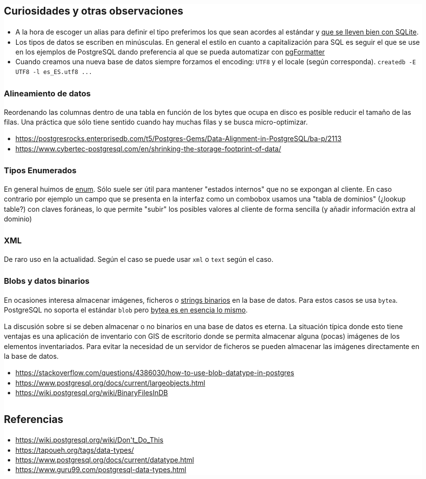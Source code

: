 ## Curiosidades y otras observaciones

-   A la hora de escoger un alias para definir el tipo preferimos los que sean acordes al estándar y [que se lleven bien con SQLite](https://www.sqlite.org/datatype3.html#affinity_name_examples).
-   Los tipos de datos se escriben en minúsculas. En general el estilo en cuanto a capitalización para SQL es seguir el que se use en los ejemplos de PostgreSQL dando preferencia al que se pueda automatizar con [pgFormatter](https://github.com/darold/pgFormatter)
-   Cuando creamos una nueva base de datos siempre forzamos el encoding: `UTF8` y el locale (según corresponda). `createdb -E UTF8 -l es_ES.utf8 ...`

### Alineamiento de datos

Reordenando las columnas dentro de una tabla en función de los bytes que ocupa en disco es posible reducir el tamaño de las filas. Una práctica que sólo tiene sentido cuando hay muchas filas y se busca micro-optimizar.

-   https://postgresrocks.enterprisedb.com/t5/Postgres-Gems/Data-Alignment-in-PostgreSQL/ba-p/2113
-   https://www.cybertec-postgresql.com/en/shrinking-the-storage-footprint-of-data/

### Tipos Enumerados

En general huimos de [enum](https://tapoueh.org/blog/2018/05/postgresql-data-types-enum/). Sólo suele ser útil para mantener "estados internos" que no se expongan al cliente. En caso contrario por ejemplo un campo que se presenta en la interfaz como un combobox usamos una "tabla de dominios" (¿lookup table?) con claves foráneas, lo que permite "subir" los posibles valores al cliente de forma sencilla (y añadir información extra al dominio)

### XML

De raro uso en la actualidad. Según el caso se puede usar `xml` o `text` según el caso.

### Blobs y datos binarios

En ocasiones interesa almacenar imágenes, ficheros o [strings binarios](https://www.postgresql.org/docs/9.1/datatype-binary.html) en la base de datos. Para estos casos se usa `bytea`. PostgreSQL no soporta el estándar `blob` pero [bytea es en esencia lo mismo](http://www.postgresqltutorial.com/postgresql-python/blob/).

La discusión sobre si se deben almacenar o no binarios en una base de datos es eterna. La situación típica donde esto tiene ventajas es una aplicación de inventario con GIS de escritorio donde se permita almacenar alguna (pocas) imágenes de los elementos inventariados. Para evitar la necesidad de un servidor de ficheros se pueden almacenar las imágenes directamente en la base de datos.

-   https://stackoverflow.com/questions/4386030/how-to-use-blob-datatype-in-postgres
-   https://www.postgresql.org/docs/current/largeobjects.html
-   https://wiki.postgresql.org/wiki/BinaryFilesInDB

## Referencias

-   https://wiki.postgresql.org/wiki/Don't_Do_This
-   https://tapoueh.org/tags/data-types/
-   https://www.postgresql.org/docs/current/datatype.html
-   https://www.guru99.com/postgresql-data-types.html
